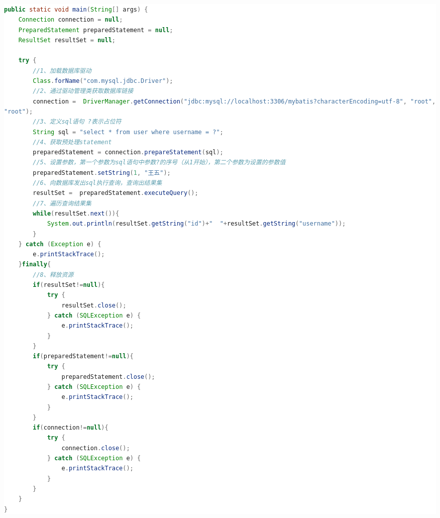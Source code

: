 ```java
public static void main(String[] args) {
	Connection connection = null;
	PreparedStatement preparedStatement = null;
	ResultSet resultSet = null;
	
	try {
		//1、加载数据库驱动
		Class.forName("com.mysql.jdbc.Driver");
		//2、通过驱动管理类获取数据库链接
		connection =  DriverManager.getConnection("jdbc:mysql://localhost:3306/mybatis?characterEncoding=utf-8", "root", "root");
		//3、定义sql语句 ?表示占位符
		String sql = "select * from user where username = ?";
		//4、获取预处理statement
		preparedStatement = connection.prepareStatement(sql);
		//5、设置参数，第一个参数为sql语句中参数?的序号（从1开始），第二个参数为设置的参数值
		preparedStatement.setString(1, "王五");
		//6、向数据库发出sql执行查询，查询出结果集
		resultSet =  preparedStatement.executeQuery();
		//7、遍历查询结果集
		while(resultSet.next()){
			System.out.println(resultSet.getString("id")+"  "+resultSet.getString("username"));
		}
	} catch (Exception e) {
		e.printStackTrace();
	}finally{
		//8、释放资源
		if(resultSet!=null){
			try {
				resultSet.close();
			} catch (SQLException e) {
				e.printStackTrace();
			}
		}
		if(preparedStatement!=null){
			try {
				preparedStatement.close();
			} catch (SQLException e) {
				e.printStackTrace();
			}
		}
		if(connection!=null){
			try {
				connection.close();
			} catch (SQLException e) {
				e.printStackTrace();
			}
		}
	}
}
```

